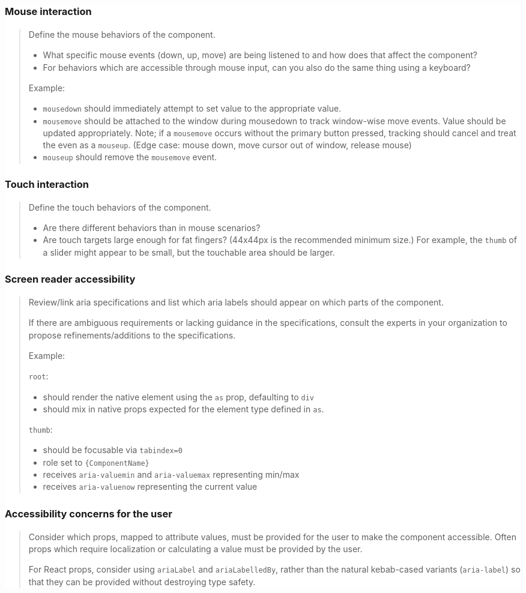 ### Mouse interaction

> Define the mouse behaviors of the component.
>
> - What specific mouse events (down, up, move) are being listened to and how does that affect the component?
> - For behaviors which are accessible through mouse input, can you also do the same thing using a keyboard?
>
> Example:
>
> - `mousedown` should immediately attempt to set value to the appropriate value.
> - `mousemove` should be attached to the window during mousedown to track window-wise move events. Value should be updated appropriately. Note; if a `mousemove` occurs
>   without the primary button pressed, tracking should cancel and treat the even as a `mouseup`. (Edge case: mouse down, move cursor out of window, release mouse)
> - `mouseup` should remove the `mousemove` event.

### Touch interaction

> Define the touch behaviors of the component.
>
> - Are there different behaviors than in mouse scenarios?
> - Are touch targets large enough for fat fingers? (44x44px is the recommended minimum size.) For example, the `thumb` of a slider might appear to be small, but the touchable area should be larger.

### Screen reader accessibility

> Review/link aria specifications and list which aria labels should appear on which parts of the component.
>
> If there are ambiguous requirements or lacking guidance in the specifications, consult the experts in your organization to propose refinements/additions to the specifications.
>
> Example:
>
> `root`:
>
> - should render the native element using the `as` prop, defaulting to `div`
> - should mix in native props expected for the element type defined in `as`.
>
> `thumb`:
>
> - should be focusable via `tabindex=0`
> - role set to `{ComponentName}`
> - receives `aria-valuemin` and `aria-valuemax` representing min/max
> - receives `aria-valuenow` representing the current value

### Accessibility concerns for the user

> Consider which props, mapped to attribute values, must be provided for the user to make the component accessible. Often props which require localization or calculating a value must be provided by the user.
>
> For React props, consider using `ariaLabel` and `ariaLabelledBy`, rather than the natural kebab-cased variants (`aria-label`) so that they can be provided without destroying type safety.
